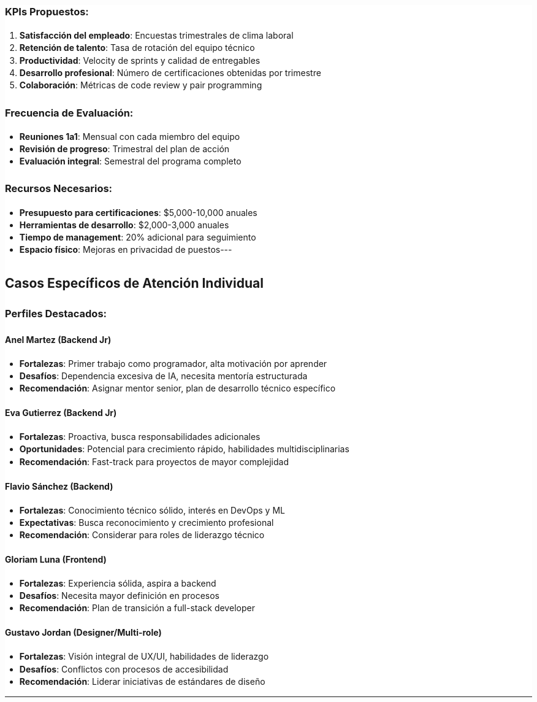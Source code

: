 ### KPIs Propuestos:
1. **Satisfacción del empleado**: Encuestas trimestrales de clima laboral
2. **Retención de talento**: Tasa de rotación del equipo técnico
3. **Productividad**: Velocity de sprints y calidad de entregables
4. **Desarrollo profesional**: Número de certificaciones obtenidas por trimestre
5. **Colaboración**: Métricas de code review y pair programming

### Frecuencia de Evaluación:
- **Reuniones 1a1**: Mensual con cada miembro del equipo
- **Revisión de progreso**: Trimestral del plan de acción
- **Evaluación integral**: Semestral del programa completo

### Recursos Necesarios:
- **Presupuesto para certificaciones**: $5,000-10,000 anuales
- **Herramientas de desarrollo**: $2,000-3,000 anuales
- **Tiempo de management**: 20% adicional para seguimiento
- **Espacio físico**: Mejoras en privacidad de puestos---


## Casos Específicos de Atención Individual

### Perfiles Destacados:

#### **Anel Martez (Backend Jr)**
- **Fortalezas**: Primer trabajo como programador, alta motivación por aprender
- **Desafíos**: Dependencia excesiva de IA, necesita mentoría estructurada
- **Recomendación**: Asignar mentor senior, plan de desarrollo técnico específico

#### **Eva Gutierrez (Backend Jr)**
- **Fortalezas**: Proactiva, busca responsabilidades adicionales
- **Oportunidades**: Potencial para crecimiento rápido, habilidades multidisciplinarias
- **Recomendación**: Fast-track para proyectos de mayor complejidad

#### **Flavio Sánchez (Backend)**
- **Fortalezas**: Conocimiento técnico sólido, interés en DevOps y ML
- **Expectativas**: Busca reconocimiento y crecimiento profesional
- **Recomendación**: Considerar para roles de liderazgo técnico

#### **Gloriam Luna (Frontend)**
- **Fortalezas**: Experiencia sólida, aspira a backend
- **Desafíos**: Necesita mayor definición en procesos
- **Recomendación**: Plan de transición a full-stack developer

#### **Gustavo Jordan (Designer/Multi-role)**
- **Fortalezas**: Visión integral de UX/UI, habilidades de liderazgo
- **Desafíos**: Conflictos con procesos de accesibilidad
- **Recomendación**: Liderar iniciativas de estándares de diseño

---
